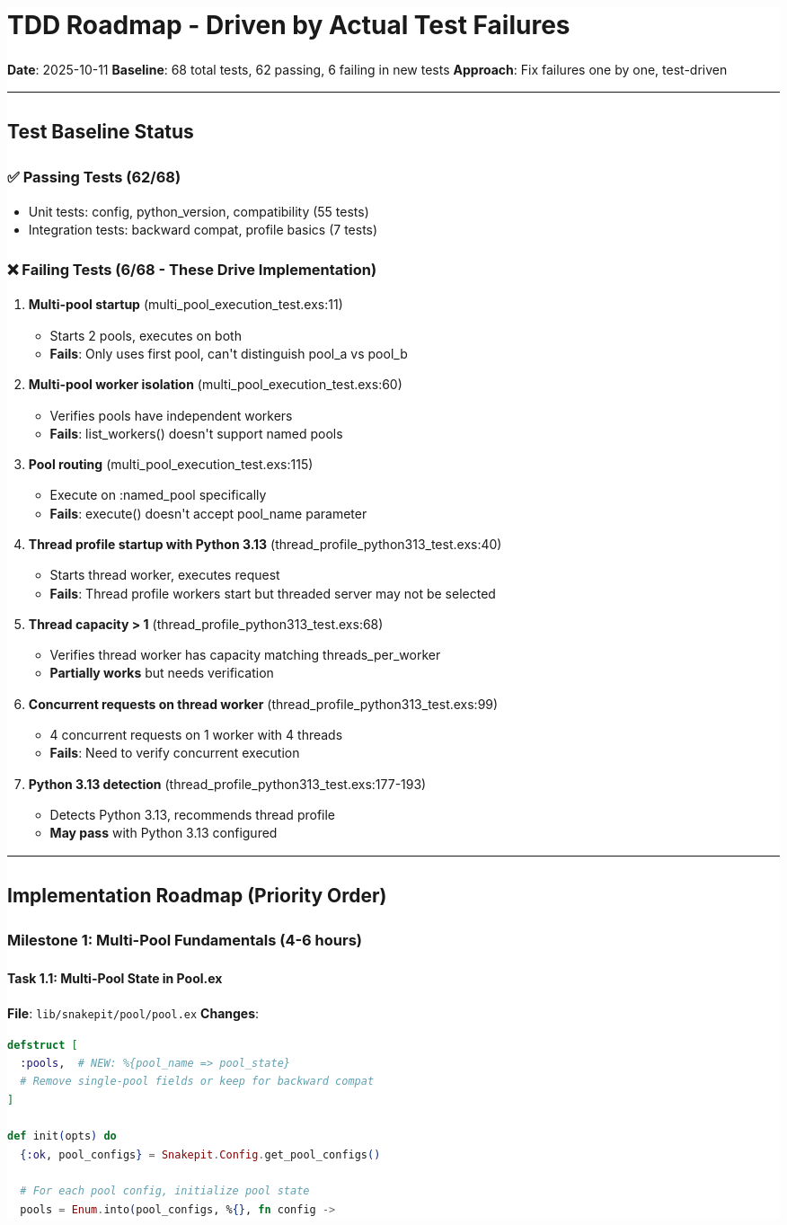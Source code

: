 # TDD Roadmap - Driven by Actual Test Failures

**Date**: 2025-10-11
**Baseline**: 68 total tests, 62 passing, 6 failing in new tests
**Approach**: Fix failures one by one, test-driven

---

## Test Baseline Status

### ✅ Passing Tests (62/68)
- Unit tests: config, python_version, compatibility (55 tests)
- Integration tests: backward compat, profile basics (7 tests)

### ❌ Failing Tests (6/68 - These Drive Implementation)

1. **Multi-pool startup** (multi_pool_execution_test.exs:11)
   - Starts 2 pools, executes on both
   - **Fails**: Only uses first pool, can't distinguish pool_a vs pool_b

2. **Multi-pool worker isolation** (multi_pool_execution_test.exs:60)
   - Verifies pools have independent workers
   - **Fails**: list_workers() doesn't support named pools

3. **Pool routing** (multi_pool_execution_test.exs:115)
   - Execute on :named_pool specifically
   - **Fails**: execute() doesn't accept pool_name parameter

4. **Thread profile startup with Python 3.13** (thread_profile_python313_test.exs:40)
   - Starts thread worker, executes request
   - **Fails**: Thread profile workers start but threaded server may not be selected

5. **Thread capacity > 1** (thread_profile_python313_test.exs:68)
   - Verifies thread worker has capacity matching threads_per_worker
   - **Partially works** but needs verification

6. **Concurrent requests on thread worker** (thread_profile_python313_test.exs:99)
   - 4 concurrent requests on 1 worker with 4 threads
   - **Fails**: Need to verify concurrent execution

7. **Python 3.13 detection** (thread_profile_python313_test.exs:177-193)
   - Detects Python 3.13, recommends thread profile
   - **May pass** with Python 3.13 configured

---

## Implementation Roadmap (Priority Order)

### Milestone 1: Multi-Pool Fundamentals (4-6 hours)

#### Task 1.1: Multi-Pool State in Pool.ex
**File**: `lib/snakepit/pool/pool.ex`
**Changes**:
```elixir
defstruct [
  :pools,  # NEW: %{pool_name => pool_state}
  # Remove single-pool fields or keep for backward compat
]

def init(opts) do
  {:ok, pool_configs} = Snakepit.Config.get_pool_configs()

  # For each pool config, initialize pool state
  pools = Enum.into(pool_configs, %{}, fn config ->
```